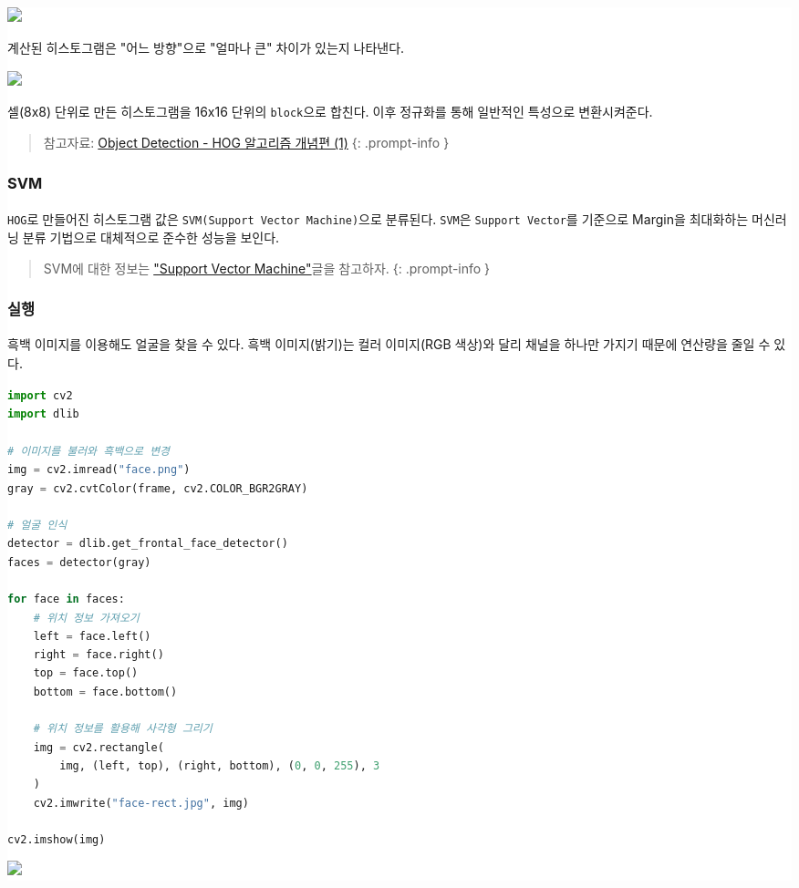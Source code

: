 ![](hist.png)

계산된 히스토그램은 "어느 방향"으로 "얼마나 큰" 차이가 있는지 나타낸다. 

![](block.gif)

셀(8x8) 단위로 만든 히스토그램을 16x16 단위의 `block`으로 합친다. 이후 정규화를 통해 일반적인 특성으로 변환시켜준다. 

> 참고자료: [Object Detection - HOG 알고리즘 개념편 (1)](https://blog.naver.com/PostView.nhn?blogId=dongju0531hb&logNo=222443993008)
{: .prompt-info }

### SVM

`HOG`로 만들어진 히스토그램 값은 `SVM(Support Vector Machine)`으로 분류된다. `SVM`은 `Support Vector`를 기준으로 Margin을 최대화하는 머신러닝 분류 기법으로 대체적으로 준수한 성능을 보인다.

> SVM에 대한 정보는 ["Support Vector Machine"](/ai/2023/10/10/svm.html)글을 참고하자.
{: .prompt-info }

### 실행

흑백 이미지를 이용해도 얼굴을 찾을 수 있다. 흑백 이미지(밝기)는 컬러 이미지(RGB 색상)와 달리 채널을 하나만 가지기 때문에 연산량을 줄일 수 있다.  

```python
import cv2
import dlib

# 이미지를 불러와 흑백으로 변경
img = cv2.imread("face.png")
gray = cv2.cvtColor(frame, cv2.COLOR_BGR2GRAY)

# 얼굴 인식
detector = dlib.get_frontal_face_detector()
faces = detector(gray)

for face in faces:
    # 위치 정보 가져오기
    left = face.left()
    right = face.right()
    top = face.top()
    bottom = face.bottom()
	
    # 위치 정보를 활용해 사각형 그리기
    img = cv2.rectangle(
        img, (left, top), (right, bottom), (0, 0, 255), 3
    )
    cv2.imwrite("face-rect.jpg", img)

cv2.imshow(img)
```

![](dlib-after.png)
